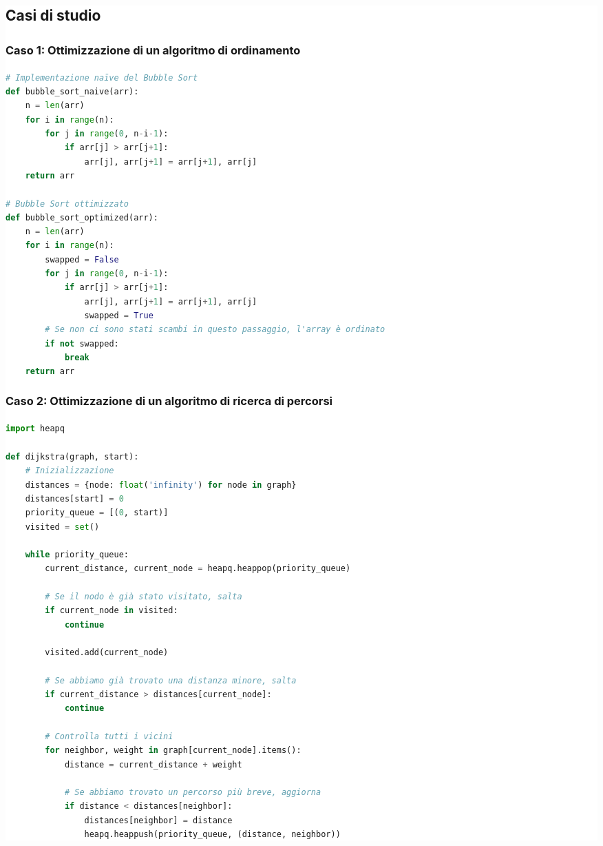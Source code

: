 ## Casi di studio

### Caso 1: Ottimizzazione di un algoritmo di ordinamento

```python
# Implementazione naïve del Bubble Sort
def bubble_sort_naive(arr):
    n = len(arr)
    for i in range(n):
        for j in range(0, n-i-1):
            if arr[j] > arr[j+1]:
                arr[j], arr[j+1] = arr[j+1], arr[j]
    return arr

# Bubble Sort ottimizzato
def bubble_sort_optimized(arr):
    n = len(arr)
    for i in range(n):
        swapped = False
        for j in range(0, n-i-1):
            if arr[j] > arr[j+1]:
                arr[j], arr[j+1] = arr[j+1], arr[j]
                swapped = True
        # Se non ci sono stati scambi in questo passaggio, l'array è ordinato
        if not swapped:
            break
    return arr
```

### Caso 2: Ottimizzazione di un algoritmo di ricerca di percorsi

```python
import heapq

def dijkstra(graph, start):
    # Inizializzazione
    distances = {node: float('infinity') for node in graph}
    distances[start] = 0
    priority_queue = [(0, start)]
    visited = set()
    
    while priority_queue:
        current_distance, current_node = heapq.heappop(priority_queue)
        
        # Se il nodo è già stato visitato, salta
        if current_node in visited:
            continue
        
        visited.add(current_node)
        
        # Se abbiamo già trovato una distanza minore, salta
        if current_distance > distances[current_node]:
            continue
        
        # Controlla tutti i vicini
        for neighbor, weight in graph[current_node].items():
            distance = current_distance + weight
            
            # Se abbiamo trovato un percorso più breve, aggiorna
            if distance < distances[neighbor]:
                distances[neighbor] = distance
                heapq.heappush(priority_queue, (distance, neighbor))
```